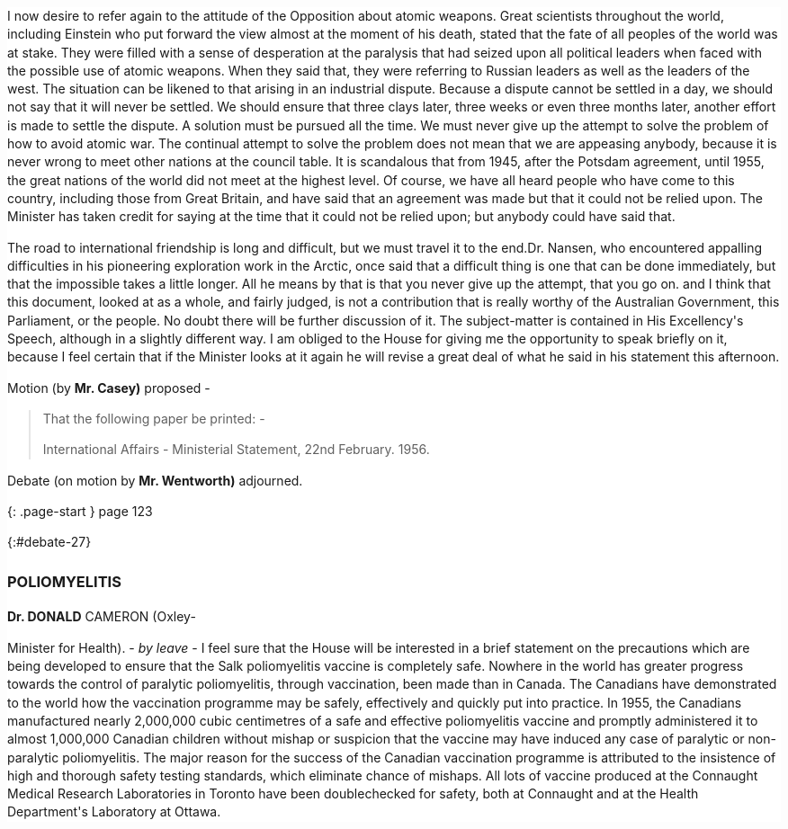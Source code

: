 I now desire to refer again to the attitude of the Opposition about atomic weapons. Great scientists throughout the  world, including Einstein who put forward the view almost at the moment of his death, stated that the fate of all peoples of the world was at stake. They were filled with a sense of desperation at the paralysis that had seized upon all political leaders when faced with the possible use of atomic weapons. When they said that, they were referring to Russian leaders as well as the leaders of the west. The situation can be likened to that arising in an industrial dispute. Because a dispute cannot be settled in a day, we should not say that it will never be settled. We should ensure that three clays later, three weeks or even three months later, another effort is made to settle the dispute. A solution must be pursued all the time. We must never give up the attempt to solve the problem of how to avoid atomic war. The continual attempt to solve the problem does not mean that we are appeasing anybody, because it is never wrong to meet other nations at the council table. It is scandalous that from  1945,  after the Potsdam agreement, until  1955,  the great nations of the world did not meet at the highest level. Of course, we have all heard people who have come to this country, including those from Great Britain, and have said that an agreement was made but that it could not be relied upon. The Minister has taken credit for saying at the time that it could not be relied upon; but anybody could have said that. 

The road to international friendship is long and difficult, but we must travel it to the end.Dr. Nansen, who encountered appalling difficulties in his pioneering exploration work in the Arctic, once said that a difficult thing is one that can be done immediately, but that the impossible takes a little longer. All he means by that is that you never give up the attempt, that you go on. and I think that this document, looked at as a whole, and fairly judged, is not a contribution that is really worthy of the Australian Government, this Parliament, or the people. No doubt there will be further discussion of it. The subject-matter is contained in  His  Excellency's Speech, although in a slightly different way. I am obliged to the House for giving me the opportunity to speak briefly on it, because I feel certain that if the Minister looks at it again he will revise a great deal of what he said in his statement this afternoon. 

Motion (by  **Mr. Casey)**  proposed - 

  >That the following paper be printed: - 
  >
  >International Affairs - Ministerial Statement, 22nd February. 1956. 

Debate (on motion by  **Mr. Wentworth)**  adjourned. 

{: .page-start }
page 123

{:#debate-27}
### POLIOMYELITIS


 **Dr. DONALD** CAMERON (Oxley- 

Minister for Health). -  *by leave*  - I feel sure that the House will be interested in a brief statement on the precautions which are being developed to ensure that the Salk poliomyelitis vaccine is completely safe. Nowhere in the world has greater progress towards the control of paralytic poliomyelitis, through vaccination, been made than in Canada. The Canadians have demonstrated to the world how the vaccination programme may be safely, effectively and quickly put into practice. In  1955,  the Canadians manufactured nearly  2,000,000  cubic centimetres of a safe and effective poliomyelitis vaccine and promptly administered it to almost  1,000,000  Canadian children without mishap or suspicion that the vaccine may have induced any case of paralytic or non-paralytic poliomyelitis. The major reason for the success of the Canadian vaccination programme is attributed to the insistence of high and thorough safety testing standards, which eliminate chance of mishaps. All lots of vaccine produced at the Connaught Medical Research Laboratories in Toronto have been doublechecked for safety, both at Connaught and at the Health Department's Laboratory at Ottawa. 
